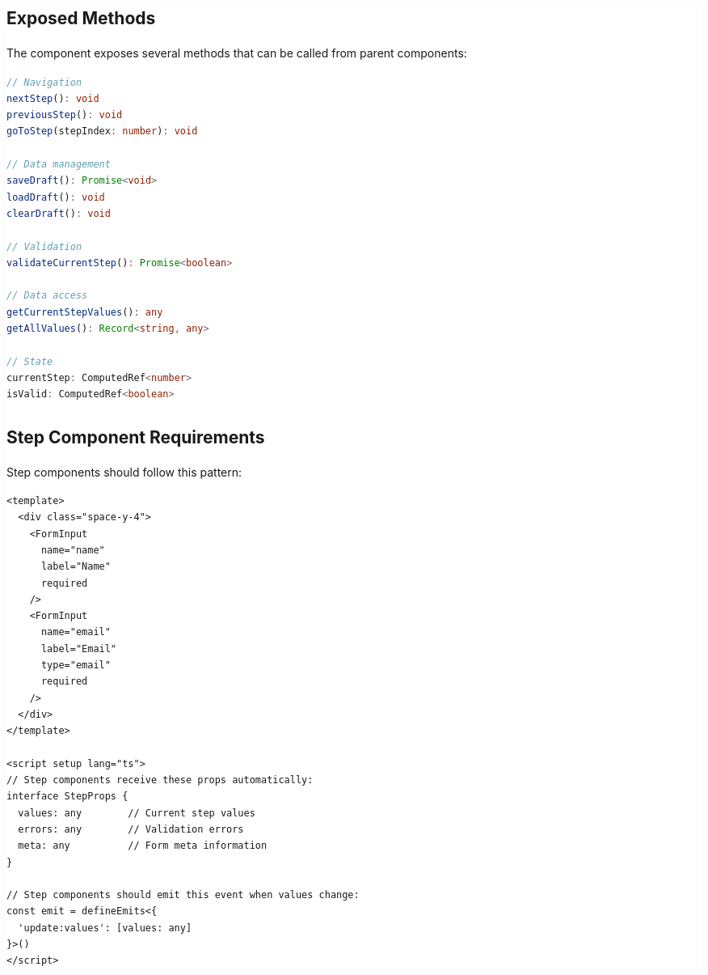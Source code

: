 ## Exposed Methods

The component exposes several methods that can be called from parent components:

```typescript
// Navigation
nextStep(): void
previousStep(): void
goToStep(stepIndex: number): void

// Data management
saveDraft(): Promise<void>
loadDraft(): void
clearDraft(): void

// Validation
validateCurrentStep(): Promise<boolean>

// Data access
getCurrentStepValues(): any
getAllValues(): Record<string, any>

// State
currentStep: ComputedRef<number>
isValid: ComputedRef<boolean>
```

## Step Component Requirements

Step components should follow this pattern:

```vue
<template>
  <div class="space-y-4">
    <FormInput
      name="name"
      label="Name"
      required
    />
    <FormInput
      name="email"
      label="Email"
      type="email"
      required
    />
  </div>
</template>

<script setup lang="ts">
// Step components receive these props automatically:
interface StepProps {
  values: any        // Current step values
  errors: any        // Validation errors
  meta: any          // Form meta information
}

// Step components should emit this event when values change:
const emit = defineEmits<{
  'update:values': [values: any]
}>()
</script>
```
